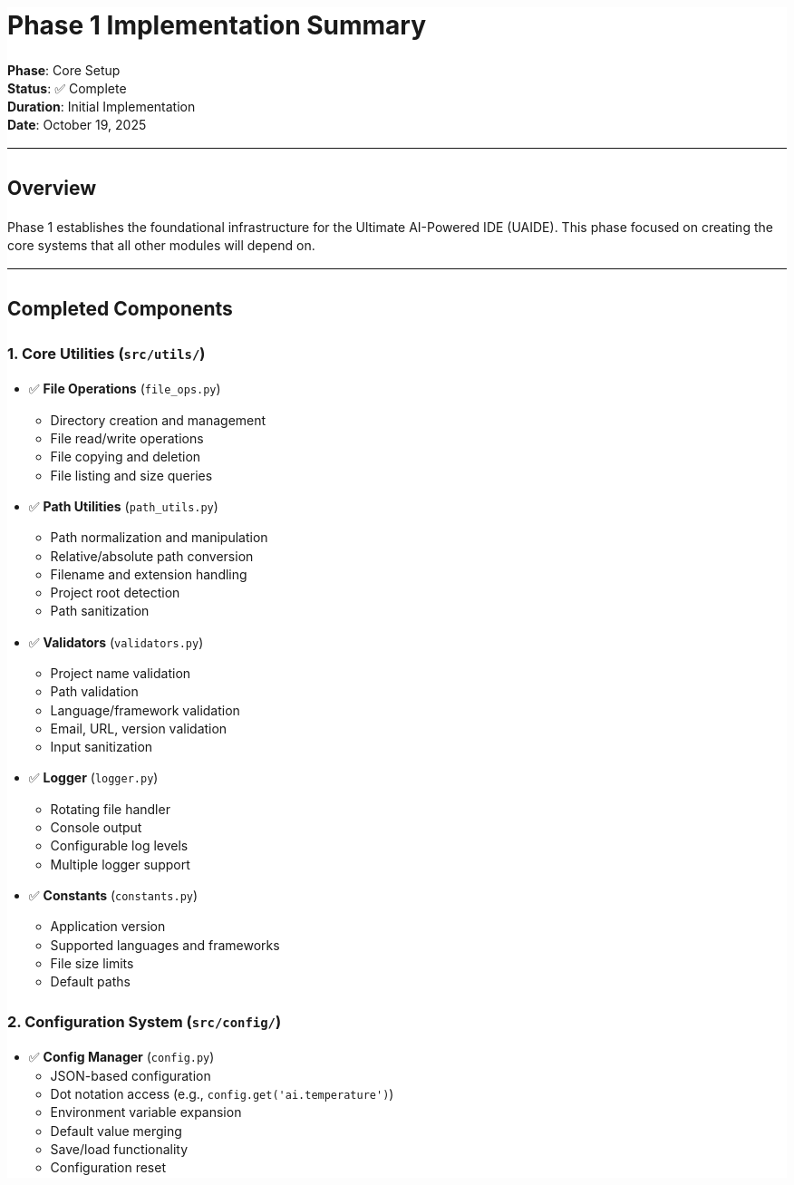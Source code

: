 # Phase 1 Implementation Summary

**Phase**: Core Setup  
**Status**: ✅ Complete  
**Duration**: Initial Implementation  
**Date**: October 19, 2025

---

## Overview

Phase 1 establishes the foundational infrastructure for the Ultimate AI-Powered IDE (UAIDE). This phase focused on creating the core systems that all other modules will depend on.

---

## Completed Components

### 1. Core Utilities (`src/utils/`)
- ✅ **File Operations** (`file_ops.py`)
  - Directory creation and management
  - File read/write operations
  - File copying and deletion
  - File listing and size queries
  
- ✅ **Path Utilities** (`path_utils.py`)
  - Path normalization and manipulation
  - Relative/absolute path conversion
  - Filename and extension handling
  - Project root detection
  - Path sanitization
  
- ✅ **Validators** (`validators.py`)
  - Project name validation
  - Path validation
  - Language/framework validation
  - Email, URL, version validation
  - Input sanitization
  
- ✅ **Logger** (`logger.py`)
  - Rotating file handler
  - Console output
  - Configurable log levels
  - Multiple logger support
  
- ✅ **Constants** (`constants.py`)
  - Application version
  - Supported languages and frameworks
  - File size limits
  - Default paths

### 2. Configuration System (`src/config/`)
- ✅ **Config Manager** (`config.py`)
  - JSON-based configuration
  - Dot notation access (e.g., `config.get('ai.temperature')`)
  - Environment variable expansion
  - Default value merging
  - Save/load functionality
  - Configuration reset

